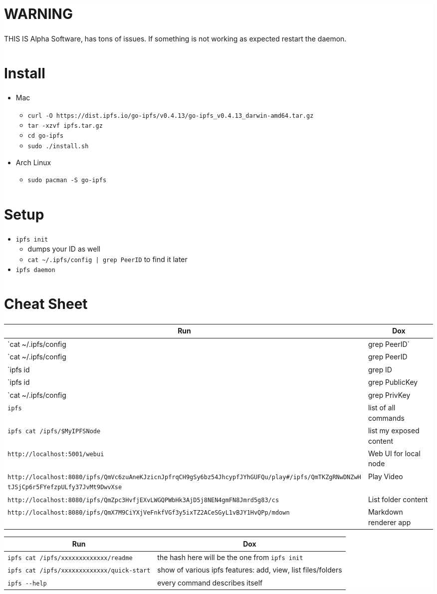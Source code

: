 # WARNING 
THIS IS Alpha Software, has tons of issues.
If something is not working as expected restart the daemon.

# Install
- Mac
	- `curl -O https://dist.ipfs.io/go-ipfs/v0.4.13/go-ipfs_v0.4.13_darwin-amd64.tar.gz`
	- `tar -xzvf ipfs.tar.gz`
	- `cd go-ipfs`
	- `sudo ./install.sh`

- Arch Linux
	- `sudo pacman -S go-ipfs`



# Setup
- `ipfs init`
	- dumps your ID as well
	- `cat ~/.ipfs/config | grep PeerID` to find it later
- `ipfs daemon`



# Cheat Sheet
| Run																							| Dox
|----																							|----------------------------------------------
|`cat ~/.ipfs/config | grep PeerID`																| find your ID on the IPFS netowrk
|`cat ~/.ipfs/config | grep PeerID | sed 's/"PeerID": "//g' | sed 's/",//g' | sed 's/ //g'`		| find your ID, remove the noise
|`ipfs id | grep ID | sed 's/"ID": "//g' | sed 's/",//g' | sed 's/\t//g'`						| same thing, find your ID, remove the noise
|`ipfs id | grep PublicKey | sed 's/"PublicKey": "//g' | sed 's/",//g' | sed 's/\t//g'`			| find your Public Key
|`cat ~/.ipfs/config | grep PrivKey | sed 's/"PrivKey": "//g' | sed 's/",//g' | sed 's/ //g'`	| find your Private Key
|`ipfs`																							| list of all commands
|`ipfs cat /ipfs/$MyIPFSNode`																	| list my exposed content
|`http://localhost:5001/webui`																	| Web UI for local node
|`http://localhost:8080/ipfs/QmVc6zuAneKJzicnJpfrqCH9gSy6bz54JhcypfJYhGUFQu/play#/ipfs/QmTKZgRNwDNZwHtJSjCp6r5FYefzpULfy37JvMt9DwvXse` | Play Video
|`http://localhost:8080/ipfs/QmZpc3HvfjEXvLWGQPWbHk3AjD5j8NEN4gmFN8Jmrd5g83/cs`					| List folder content
|`http://localhost:8080/ipfs/QmX7M9CiYXjVeFnkfVGf3y5ixTZ2ACeSGyL1vBJY1HvQPp/mdown`				| Markdown renderer app

| Run																							| Dox
|----																							|----------------------------------------------
|`ipfs cat /ipfs/xxxxxxxxxxxxx/readme`															| the hash here will be the one from `ipfs init`
|`ipfs cat /ipfs/xxxxxxxxxxxxx/quick-start`														| show of various ipfs features: add, view, list files/folders
|`ipfs --help`																					| every command describes itself
